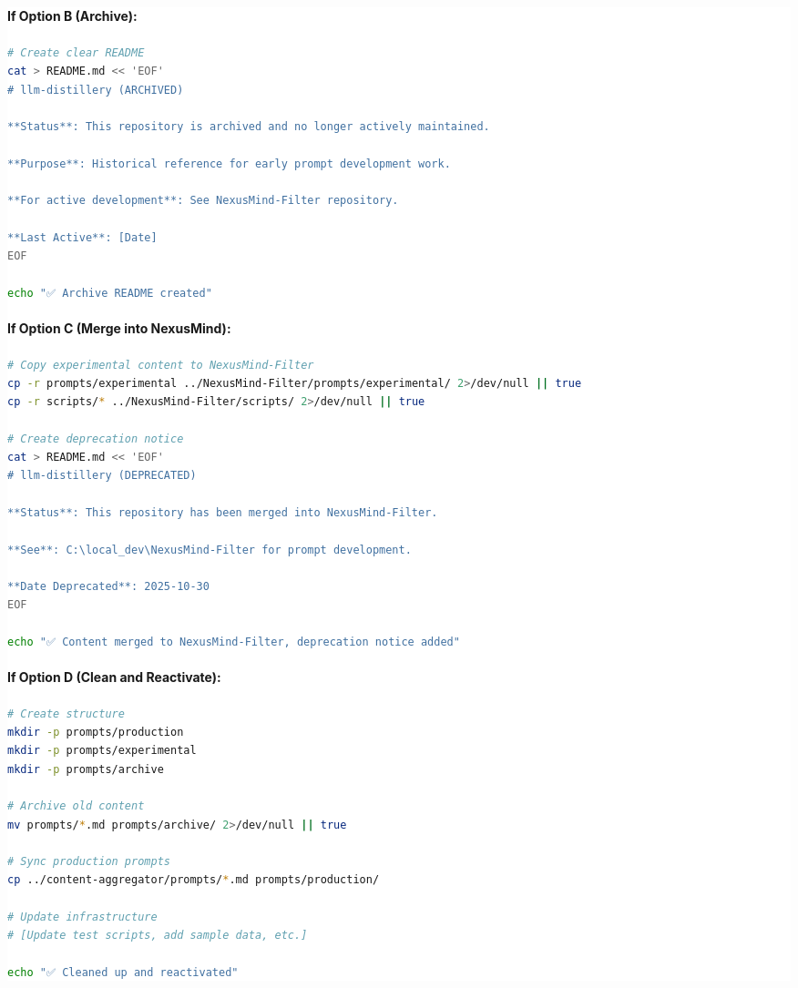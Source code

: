 #### If Option B (Archive):

```bash
# Create clear README
cat > README.md << 'EOF'
# llm-distillery (ARCHIVED)

**Status**: This repository is archived and no longer actively maintained.

**Purpose**: Historical reference for early prompt development work.

**For active development**: See NexusMind-Filter repository.

**Last Active**: [Date]
EOF

echo "✅ Archive README created"
```

#### If Option C (Merge into NexusMind):

```bash
# Copy experimental content to NexusMind-Filter
cp -r prompts/experimental ../NexusMind-Filter/prompts/experimental/ 2>/dev/null || true
cp -r scripts/* ../NexusMind-Filter/scripts/ 2>/dev/null || true

# Create deprecation notice
cat > README.md << 'EOF'
# llm-distillery (DEPRECATED)

**Status**: This repository has been merged into NexusMind-Filter.

**See**: C:\local_dev\NexusMind-Filter for prompt development.

**Date Deprecated**: 2025-10-30
EOF

echo "✅ Content merged to NexusMind-Filter, deprecation notice added"
```

#### If Option D (Clean and Reactivate):

```bash
# Create structure
mkdir -p prompts/production
mkdir -p prompts/experimental
mkdir -p prompts/archive

# Archive old content
mv prompts/*.md prompts/archive/ 2>/dev/null || true

# Sync production prompts
cp ../content-aggregator/prompts/*.md prompts/production/

# Update infrastructure
# [Update test scripts, add sample data, etc.]

echo "✅ Cleaned up and reactivated"
```
